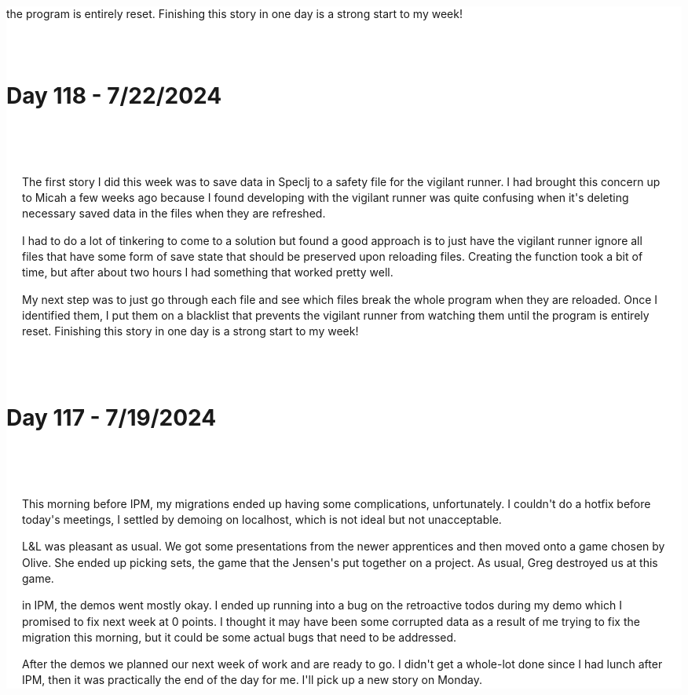    the program is entirely reset. Finishing this story in one day is a strong start to my week!</p>

 </div>
</div>

<div class="container bg-light">
 <br>
 <div class="row justify-content-center">
  <h1 class="align-middle text-center col-10"><b>Day 118 - 7/22/2024</b></h1>
 </div>

 <br><br>
 <div class="row justify-content-center" style="margin: 20px">
  <p>
   The first story I did this week was to save data in Speclj to a safety file for the vigilant runner.
   I had brought this concern up to Micah a few weeks ago because I found developing with the vigilant
   runner was quite confusing when it's deleting necessary saved data in the files when they are refreshed.</p>
  <p>
   I had to do a lot of tinkering to come to a solution but found a good approach is to just have the vigilant
   runner ignore all files that have some form of save state that should be preserved upon reloading files.
   Creating the function took a bit of time, but after about two hours I had something that worked pretty well.</p>
  <p>
   My next step was to just go through each file and see which files break the whole program when they are reloaded.
   Once I identified them, I put them on a blacklist that prevents the vigilant runner from watching them until
   the program is entirely reset. Finishing this story in one day is a strong start to my week!</p>

 </div>
</div>

<div class="container bg-light">
 <br>
 <div class="row justify-content-center">
  <h1 class="align-middle text-center col-10"><b>Day 117 - 7/19/2024</b></h1>
 </div>

 <br><br>
 <div class="row justify-content-center" style="margin: 20px">
  <p>
   This morning before IPM, my migrations ended up having some complications, unfortunately. I couldn't do a
   hotfix before today's meetings, I settled by demoing on localhost, which is not ideal but not unacceptable.</p>
  <p>
   L&L was pleasant as usual. We got some presentations from the newer apprentices and then moved onto a
   game chosen by Olive. She ended up picking sets, the game that the Jensen's put together on a project.
   As usual, Greg destroyed us at this game.</p>
  <p>
   in IPM, the demos went mostly okay. I ended up running into a bug on the retroactive todos during
   my demo which I promised to fix next week at 0 points. I thought it may have been some corrupted
   data as a result of me trying to fix the migration this morning, but it could be some actual
   bugs that need to be addressed.</p>
  <p>
   After the demos we planned our next week of work and are ready to go. I didn't get a whole-lot done since
   I had lunch after IPM, then it was practically the end of the day for me. I'll pick up a new story
   on Monday.</p>
